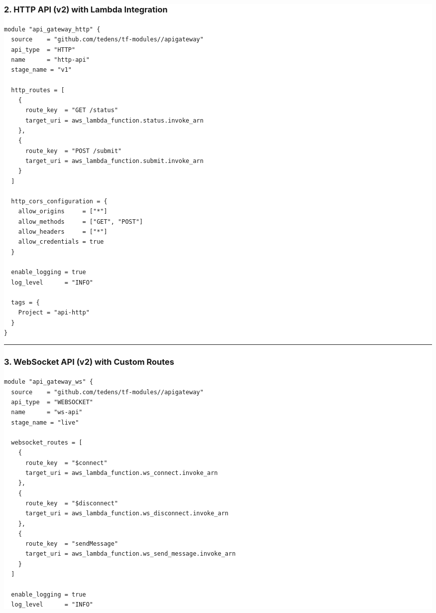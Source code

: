 
### 2. HTTP API (v2) with Lambda Integration

```hcl
module "api_gateway_http" {
  source    = "github.com/tedens/tf-modules//apigateway"
  api_type  = "HTTP"
  name      = "http-api"
  stage_name = "v1"

  http_routes = [
    {
      route_key  = "GET /status"
      target_uri = aws_lambda_function.status.invoke_arn
    },
    {
      route_key  = "POST /submit"
      target_uri = aws_lambda_function.submit.invoke_arn
    }
  ]

  http_cors_configuration = {
    allow_origins     = ["*"]
    allow_methods     = ["GET", "POST"]
    allow_headers     = ["*"]
    allow_credentials = true
  }

  enable_logging = true
  log_level      = "INFO"

  tags = {
    Project = "api-http"
  }
}
```

---

### 3. WebSocket API (v2) with Custom Routes

```hcl
module "api_gateway_ws" {
  source    = "github.com/tedens/tf-modules//apigateway"
  api_type  = "WEBSOCKET"
  name      = "ws-api"
  stage_name = "live"

  websocket_routes = [
    {
      route_key  = "$connect"
      target_uri = aws_lambda_function.ws_connect.invoke_arn
    },
    {
      route_key  = "$disconnect"
      target_uri = aws_lambda_function.ws_disconnect.invoke_arn
    },
    {
      route_key  = "sendMessage"
      target_uri = aws_lambda_function.ws_send_message.invoke_arn
    }
  ]

  enable_logging = true
  log_level      = "INFO"
```